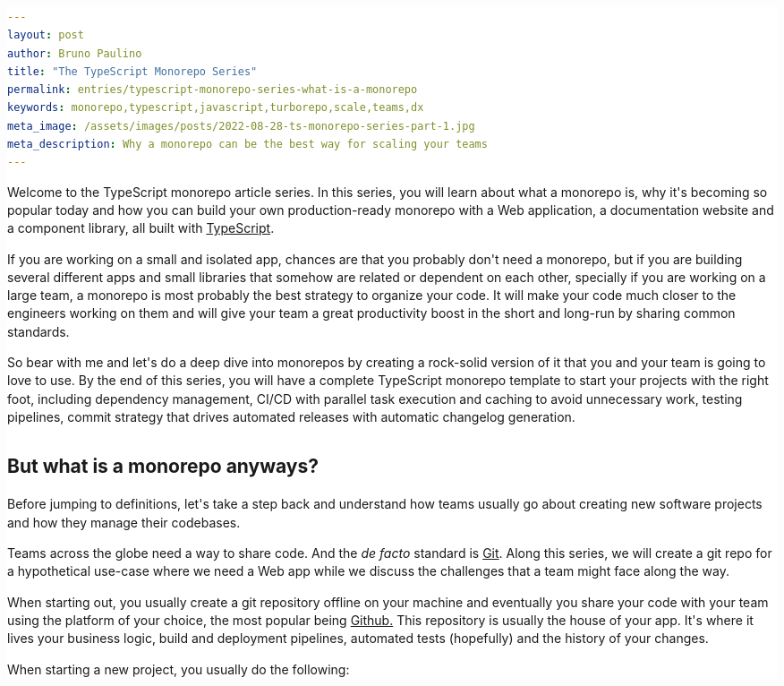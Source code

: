 ```yaml
---
layout: post
author: Bruno Paulino
title: "The TypeScript Monorepo Series"
permalink: entries/typescript-monorepo-series-what-is-a-monorepo
keywords: monorepo,typescript,javascript,turborepo,scale,teams,dx
meta_image: /assets/images/posts/2022-08-28-ts-monorepo-series-part-1.jpg
meta_description: Why a monorepo can be the best way for scaling your teams
---
```


Welcome to the TypeScript monorepo article series. In this series, you will
learn about what a monorepo is, why it's becoming so popular today and how you
can build your own production-ready monorepo with a Web application, a
documentation website and a component library, all built with
[TypeScript](https://www.typescriptlang.org/).

If you are working on a small and isolated app, chances are that you probably
don't need a monorepo, but if you are building several different apps and small
libraries that somehow are related or dependent on each other, specially if you
are working on a large team, a monorepo is most probably the best strategy to
organize your code. It will make your code much closer to the engineers working
on them and will give your team a great productivity boost in the short and
long-run by sharing common standards.

So bear with me and let's do a deep dive into monorepos by creating a rock-solid
version of it that you and your team is going to love to use. By the end of this
series, you will have a complete TypeScript monorepo template to start your
projects with the right foot, including dependency management, CI/CD with
parallel task execution and caching to avoid unnecessary work, testing
pipelines, commit strategy that drives automated releases with automatic
changelog generation.

## But what is a monorepo anyways?

Before jumping to definitions, let's take a step back and understand how teams
usually go about creating new software projects and how they manage their
codebases.

Teams across the globe need a way to share code. And the _de facto_ standard is
[Git](https://git-scm.com/). Along this series, we will create a git repo for a
hypothetical use-case where we need a Web app while we discuss the challenges
that a team might face along the way.

When starting out, you usually create a git repository offline on your machine
and eventually you share your code with your team using the platform of your
choice, the most popular being [Github.](https://github.com/) This repository is
usually the house of your app. It's where it lives your business logic, build
and deployment pipelines, automated tests (hopefully) and the history of your
changes.

When starting a new project, you usually do the following:
